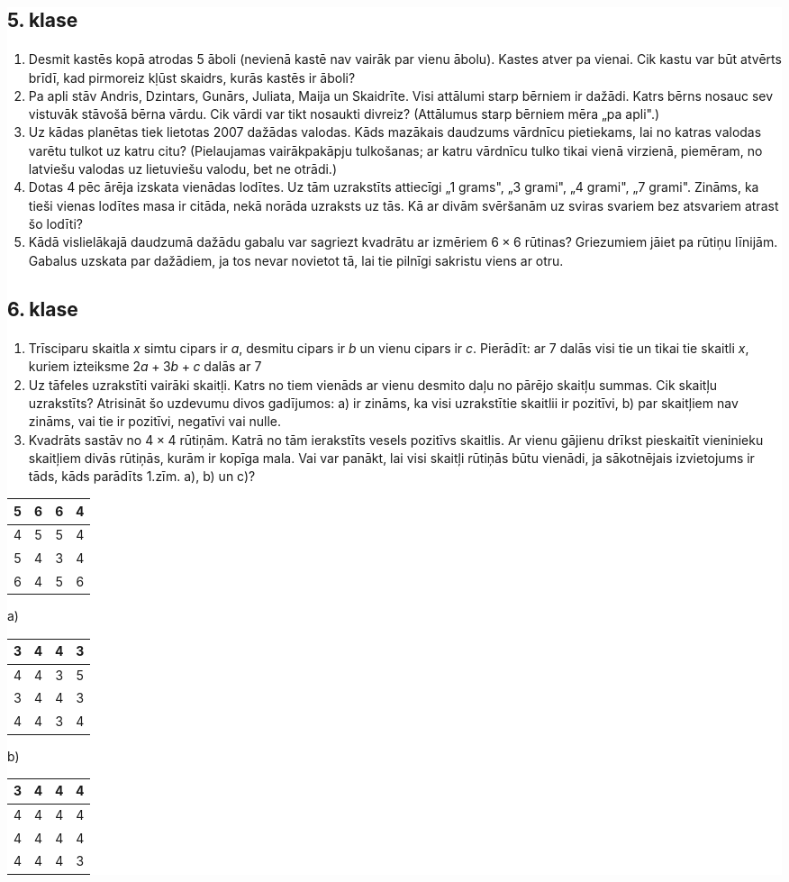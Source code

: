 ## 5. klase

1. Desmit kastēs kopā atrodas 5 āboli (nevienā kastē nav vairāk par vienu ābolu). Kastes atver pa vienai. Cik kastu var būt atvērts brīdī, kad pirmoreiz kḷūst skaidrs, kurās kastēs ir āboli?
2. Pa apli stāv Andris, Dzintars, Gunārs, Juliata, Maija un Skaidrīte. Visi attālumi starp bērniem ir dažādi. Katrs bērns nosauc sev vistuvāk stāvošā bērna vārdu. Cik vārdi var tikt nosaukti divreiz? (Attālumus starp bērniem mēra „pa apli".)
3. Uz kādas planētas tiek lietotas 2007 dažādas valodas. Kāds mazākais daudzums vārdnīcu pietiekams, lai no katras valodas varētu tulkot uz katru citu? (Pielaujamas vairākpakāpju tulkošanas; ar katru vārdnīcu tulko tikai vienā virzienā, piemēram, no latviešu valodas uz lietuviešu valodu, bet ne otrādi.)
4. Dotas 4 pēc ārēja izskata vienādas lodītes. Uz tām uzrakstīts attiecīgi „1 grams", „3 grami", „4 grami", „7 grami". Zināms, ka tieši vienas lodītes masa ir citāda, nekā norāda uzraksts uz tās. Kā ar divām svēršanām uz sviras svariem bez atsvariem atrast šo lodīti?
5. Kādā vislielākajā daudzumā dažādu gabalu var sagriezt kvadrātu ar izmēriem $6 \times 6$ rūtinas? Griezumiem jāiet pa rūtiņu līnijām. Gabalus uzskata par dažādiem, ja tos nevar novietot tā, lai tie pilnīgi sakristu viens ar otru.

## 6. klase

1. Trīsciparu skaitla $x$ simtu cipars ir $a$, desmitu cipars ir $b$ un vienu cipars ir $c$. Pierādīt: ar 7 dalās visi tie un tikai tie skaitli $x$, kuriem izteiksme $2 a+3 b+c$ dalās ar 7
2. Uz tāfeles uzrakstīti vairāki skaitḷi. Katrs no tiem vienāds ar vienu desmito daļu no pārējo skaitļu summas. Cik skaitļu uzrakstīts? Atrisināt šo uzdevumu divos gadījumos:
a) ir zināms, ka visi uzrakstītie skaitlii ir pozitīvi,
b) par skaitļiem nav zināms, vai tie ir pozitīvi, negatīvi vai nulle.
3. Kvadrāts sastāv no $4 \times 4$ rūtiņām. Katrā no tām ierakstīts vesels pozitīvs skaitlis. Ar vienu gājienu drīkst pieskaitīt vieninieku skaitļiem divās rūtiņās, kurām ir kopīga mala. Vai var panākt, lai visi skaitļi rūtiņās būtu vienādi, ja sākotnējais izvietojums ir tāds, kāds parādīts 1.zīm. a), b) un c)?

| 5 | 6 | 6 | 4 |
| :--- | :--- | :--- | :--- |
| 4 | 5 | 5 | 4 |
| 5 | 4 | 3 | 4 |
| 6 | 4 | 5 | 6 |

a)

| 3 | 4 | 4 | 3 |
| :--- | :--- | :--- | :--- |
| 4 | 4 | 3 | 5 |
| 3 | 4 | 4 | 3 |
| 4 | 4 | 3 | 4 |

b)

| 3 | 4 | 4 | 4 |
| :--- | :--- | :--- | :--- |
| 4 | 4 | 4 | 4 |
| 4 | 4 | 4 | 4 |
| 4 | 4 | 4 | 3 |
